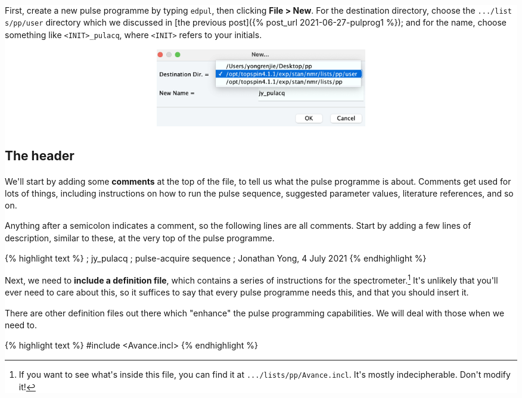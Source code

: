 First, create a new pulse programme by typing `edpul`, then clicking **File > New**.
For the destination directory, choose the `.../lists/pp/user` directory which we discussed in [the previous post]({% post_url 2021-06-27-pulprog1 %}); and for the name, choose something like `<INIT>_pulacq`, where `<INIT>` refers to your initials.

<div style="text-align: center">
<img src="/assets/images/pulprog/new_mypulacq.png" alt="Creating a new pulse programme" width="350" />
<br />
</div>

## The header

We'll start by adding some **comments** at the top of the file, to tell us what the pulse programme is about.
Comments get used for lots of things, including instructions on how to run the pulse sequence, suggested parameter values, literature references, and so on.

Anything after a semicolon indicates a comment, so the following lines are all comments.
Start by adding a few lines of description, similar to these, at the very top of the pulse programme.

{% highlight text %}
; jy_pulacq
; pulse-acquire sequence
; Jonathan Yong, 4 July 2021
{% endhighlight %}

Next, we need to **include a definition file**, which contains a series of instructions for the spectrometer.[^avance]
It's unlikely that you'll ever need to care about this, so it suffices to say that every pulse programme needs this, and that you should insert it.

There are other definition files out there which "enhance" the pulse programming capabilities.
We will deal with those when we need to.

{% highlight text %}
#include <Avance.incl>
{% endhighlight %}


[^avance]: If you want to see what's inside this file, you can find it at `.../lists/pp/Avance.incl`. It's mostly indecipherable. Don't modify it!
[^label]: With numbers it suffices to put the number and a space in front, but with other strings, you need to add a comma. For example, if you wanted the label `recovery`, then you would have to write `recovery, d1`.
[^acqutab]: The contents of this memory buffer can be viewed in the rightmost **'Acqu'** tab in TopSpin.
[^memory]: If it's not obvious what this means, think of it as opening a new file and typing a bunch of useful stuff in, but never actually saving it somewhere on the computer. Once you close the file, it's gone forever.